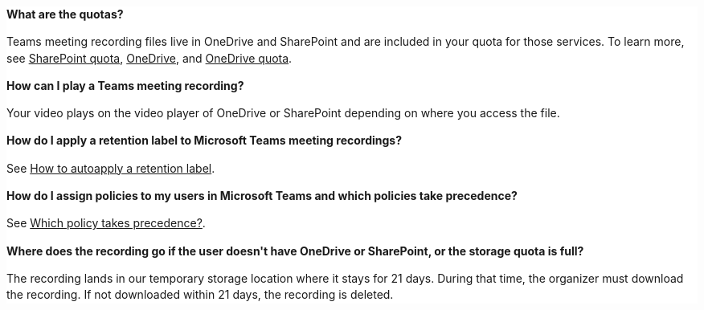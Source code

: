 **What are the quotas?**

Teams meeting recording files live in OneDrive and SharePoint and are included in your quota for those services. To learn more, see
[SharePoint quota](/sharepoint/sites/plan-site-maintenance-and-management#quotas), [OneDrive](/office365/servicedescriptions/sharepoint-online-service-description/sharepoint-online-limits), and [OneDrive quota](/onedrive/set-default-storage-space).

**How can I play a Teams meeting recording?**

Your video plays on the video player of OneDrive or SharePoint depending on where you access the file.

**How do I apply a retention label to Microsoft Teams meeting recordings?**

See [How to autoapply a retention label](/microsoft-365/compliance/apply-retention-labels-automatically).

**How do I assign policies to my users in Microsoft Teams and which policies take precedence?**

See [Which policy takes precedence?](./policy-assignment-overview.md#which-policy-takes-precedence).

**Where does the recording go if the user doesn't have OneDrive or SharePoint, or the storage quota is full?**

The recording lands in our temporary storage location where it stays for 21 days. During that time, the organizer must download the recording. If not downloaded within 21 days, the recording is deleted.
